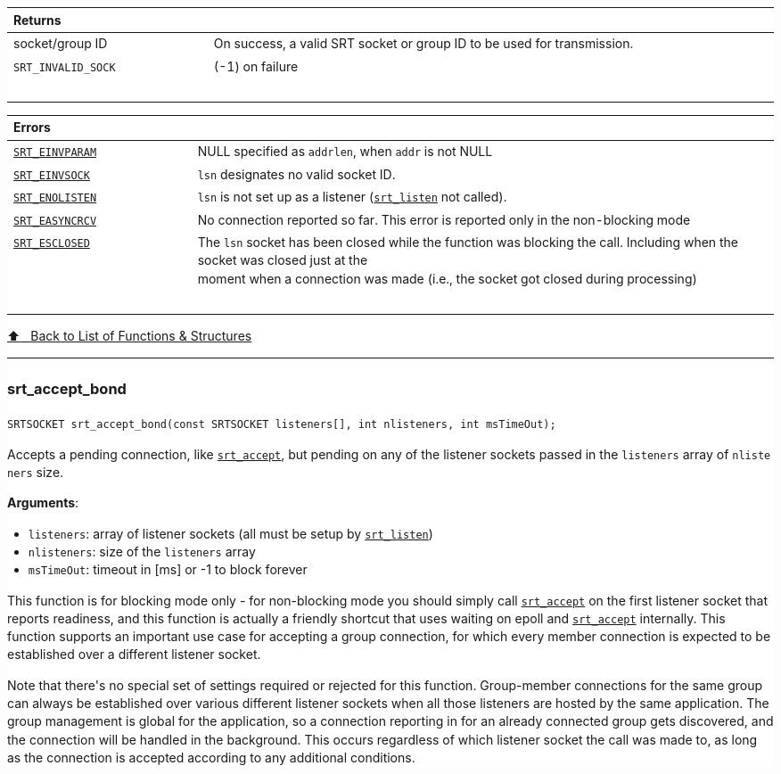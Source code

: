 |      Returns                  |                                                                         |
|:----------------------------- |:----------------------------------------------------------------------- |
| socket/group ID               | On success, a valid SRT socket or group ID to be used for transmission. |
| `SRT_INVALID_SOCK`            | (-1) on failure                                                         |
| <img width=240px height=1px/> | <img width=710px height=1px/>                      |

|       Errors                      |                                                                         |
|:--------------------------------- |:----------------------------------------------------------------------- |
| [`SRT_EINVPARAM`](#srt_einvparam) | NULL specified as `addrlen`, when `addr` is not NULL  |
| [`SRT_EINVSOCK`](#srt_einvsock)   | `lsn` designates no valid socket ID.                   |
| [`SRT_ENOLISTEN`](#srt_enolisten) | `lsn` is not set up as a listener ([`srt_listen`](#srt_listen) not called). |
| [`SRT_EASYNCRCV`](#srt_easyncrcv) | No connection reported so far. This error is reported only in the non-blocking mode |
| [`SRT_ESCLOSED`](#srt_esclosed)   | The `lsn` socket has been closed while the function was blocking the call. Including when the socket was closed just at the <br/> moment when a connection was made (i.e., the socket got closed during processing)   |
| <img width=240px height=1px/>     | <img width=710px height=1px/>                      |


[:arrow_up: &nbsp; Back to List of Functions & Structures](#srt-api-functions)

---

### srt_accept_bond

```
SRTSOCKET srt_accept_bond(const SRTSOCKET listeners[], int nlisteners, int msTimeOut);
```

Accepts a pending connection, like [`srt_accept`](#srt_accept), but pending on any of the
listener sockets passed in the `listeners` array of `nlisteners` size.

**Arguments**:

* `listeners`: array of listener sockets (all must be setup by [`srt_listen`](#srt_listen))
* `nlisteners`: size of the `listeners` array
* `msTimeOut`: timeout in [ms] or -1 to block forever

This function is for blocking mode only - for non-blocking mode you should simply
call [`srt_accept`](#srt_accept) on the first listener socket that reports readiness,
and this function is actually a friendly shortcut that uses waiting on epoll and
[`srt_accept`](#srt_accept) internally. This function supports an important use
case for accepting a group connection, for which every member connection is expected
to be established over a different listener socket.

Note that there's no special set of settings required or rejected for this function.
Group-member connections for the same group can always be established over various
different listener sockets when all those listeners are hosted by the same application.
The group management is global for the application, so a connection reporting in for
an already connected group gets discovered, and the connection will be handled in the
background. This occurs regardless of which listener socket the call was made to,
as long as the connection is accepted according to any additional conditions.
